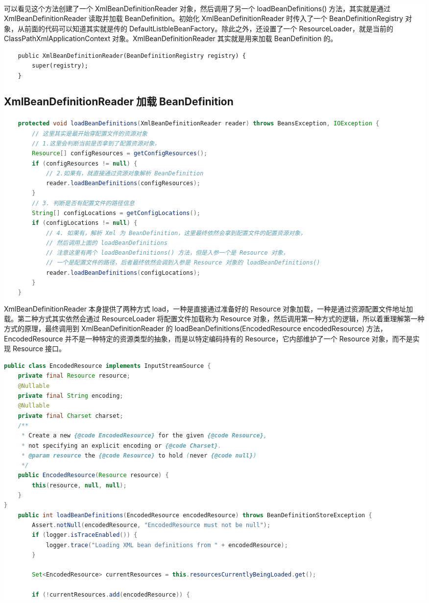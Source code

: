 可以看见这个方法创建了一个 XmlBeanDefinitionReader 对象，然后调用了另一个 loadBeanDefinitions() 方法，其实就是通过 XmlBeanDefinitionReader 读取并加载 BeanDefinition。初始化 XmlBeanDefinitionReader 时传入了一个 BeanDefinitionRegistry 对象，从前面的代码可以知道其实就是传的 DefaultListbleBeanFactory。除此之外，还设置了一个 ResourceLoader，就是当前的 ClassPathXmlApplicationContext 对象。XmlBeanDefinitionReader 其实就是用来加载 BeanDefinition 的。

```
    public XmlBeanDefinitionReader(BeanDefinitionRegistry registry) {
        super(registry);
    }
```

## XmlBeanDefinitionReader 加载 BeanDefinition

```java
    protected void loadBeanDefinitions(XmlBeanDefinitionReader reader) throws BeansException, IOException {
        // 这里其实是最开始穿配置文件的资源对象
        // 1.这里会判断当前是否拿到了配置资源对象，
        Resource[] configResources = getConfigResources();
        if (configResources != null) {
            // 2.如果有，就直接通过资源对象解析 BeanDefinition
            reader.loadBeanDefinitions(configResources);
        }
        // 3. 判断是否有配置文件的路径信息
        String[] configLocations = getConfigLocations();
        if (configLocations != null) {
            // 4. 如果有，解析 Xml 为 BeanDefinition，这里最终依然会拿到配置文件的配置资源对象，
            // 然后调用上面的 loadBeanDefinitions
            // 注意这里有两个 loadBeanDefinitions() 方法，但是入参一个是 Resource 对象，
            // 一个是配置文件的路径，后者最终依然会调到入参是 Resource 对象的 loadBeanDefinitions()
            reader.loadBeanDefinitions(configLocations);
        }
    }
```

XmlBeanDefinitionReader 本身提供了两种方式 load，一种是直接通过准备好的 Resource 对象加载，一种是通过资源配置文件地址加载。第二种方式其实依然会通过 ResourceLoader 将配置文件加载称为 Resource 对象，然后调用第一种方式的逻辑，所以着重理解第一种方式的原理，最终调用到 XmlBeanDefinitionReader 的 loadBeanDefinitions(EncodedResource encodedResource) 方法，EncodedResource  并不是一种特定的资源类型的抽象，而是以特定编码持有的 Resource，它内部维护了一个 Resource 对象，而不是实现 Resource 接口。

```java
public class EncodedResource implements InputStreamSource {
    private final Resource resource;
    @Nullable
    private final String encoding;
    @Nullable
    private final Charset charset;
    /**
     * Create a new {@code EncodedResource} for the given {@code Resource},
     * not specifying an explicit encoding or {@code Charset}.
     * @param resource the {@code Resource} to hold (never {@code null})
     */
    public EncodedResource(Resource resource) {
        this(resource, null, null);
    }
}
    public int loadBeanDefinitions(EncodedResource encodedResource) throws BeanDefinitionStoreException {
        Assert.notNull(encodedResource, "EncodedResource must not be null");
        if (logger.isTraceEnabled()) {
            logger.trace("Loading XML bean definitions from " + encodedResource);
        }

        Set<EncodedResource> currentResources = this.resourcesCurrentlyBeingLoaded.get();

        if (!currentResources.add(encodedResource)) {
```
